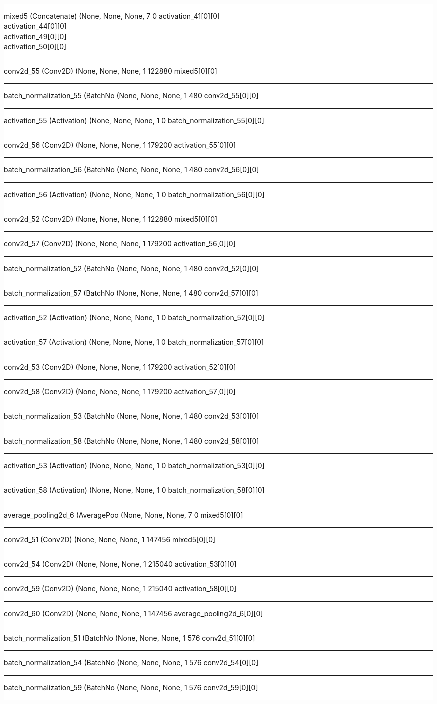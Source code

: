 __________________________________________________________________________________________________
mixed5 (Concatenate)            (None, None, None, 7 0           activation_41[0][0]              
                                                                 activation_44[0][0]              
                                                                 activation_49[0][0]              
                                                                 activation_50[0][0]              
__________________________________________________________________________________________________
conv2d_55 (Conv2D)              (None, None, None, 1 122880      mixed5[0][0]                     
__________________________________________________________________________________________________
batch_normalization_55 (BatchNo (None, None, None, 1 480         conv2d_55[0][0]                  
__________________________________________________________________________________________________
activation_55 (Activation)      (None, None, None, 1 0           batch_normalization_55[0][0]     
__________________________________________________________________________________________________
conv2d_56 (Conv2D)              (None, None, None, 1 179200      activation_55[0][0]              
__________________________________________________________________________________________________
batch_normalization_56 (BatchNo (None, None, None, 1 480         conv2d_56[0][0]                  
__________________________________________________________________________________________________
activation_56 (Activation)      (None, None, None, 1 0           batch_normalization_56[0][0]     
__________________________________________________________________________________________________
conv2d_52 (Conv2D)              (None, None, None, 1 122880      mixed5[0][0]                     
__________________________________________________________________________________________________
conv2d_57 (Conv2D)              (None, None, None, 1 179200      activation_56[0][0]              
__________________________________________________________________________________________________
batch_normalization_52 (BatchNo (None, None, None, 1 480         conv2d_52[0][0]                  
__________________________________________________________________________________________________
batch_normalization_57 (BatchNo (None, None, None, 1 480         conv2d_57[0][0]                  
__________________________________________________________________________________________________
activation_52 (Activation)      (None, None, None, 1 0           batch_normalization_52[0][0]     
__________________________________________________________________________________________________
activation_57 (Activation)      (None, None, None, 1 0           batch_normalization_57[0][0]     
__________________________________________________________________________________________________
conv2d_53 (Conv2D)              (None, None, None, 1 179200      activation_52[0][0]              
__________________________________________________________________________________________________
conv2d_58 (Conv2D)              (None, None, None, 1 179200      activation_57[0][0]              
__________________________________________________________________________________________________
batch_normalization_53 (BatchNo (None, None, None, 1 480         conv2d_53[0][0]                  
__________________________________________________________________________________________________
batch_normalization_58 (BatchNo (None, None, None, 1 480         conv2d_58[0][0]                  
__________________________________________________________________________________________________
activation_53 (Activation)      (None, None, None, 1 0           batch_normalization_53[0][0]     
__________________________________________________________________________________________________
activation_58 (Activation)      (None, None, None, 1 0           batch_normalization_58[0][0]     
__________________________________________________________________________________________________
average_pooling2d_6 (AveragePoo (None, None, None, 7 0           mixed5[0][0]                     
__________________________________________________________________________________________________
conv2d_51 (Conv2D)              (None, None, None, 1 147456      mixed5[0][0]                     
__________________________________________________________________________________________________
conv2d_54 (Conv2D)              (None, None, None, 1 215040      activation_53[0][0]              
__________________________________________________________________________________________________
conv2d_59 (Conv2D)              (None, None, None, 1 215040      activation_58[0][0]              
__________________________________________________________________________________________________
conv2d_60 (Conv2D)              (None, None, None, 1 147456      average_pooling2d_6[0][0]        
__________________________________________________________________________________________________
batch_normalization_51 (BatchNo (None, None, None, 1 576         conv2d_51[0][0]                  
__________________________________________________________________________________________________
batch_normalization_54 (BatchNo (None, None, None, 1 576         conv2d_54[0][0]                  
__________________________________________________________________________________________________
batch_normalization_59 (BatchNo (None, None, None, 1 576         conv2d_59[0][0]                  
__________________________________________________________________________________________________
